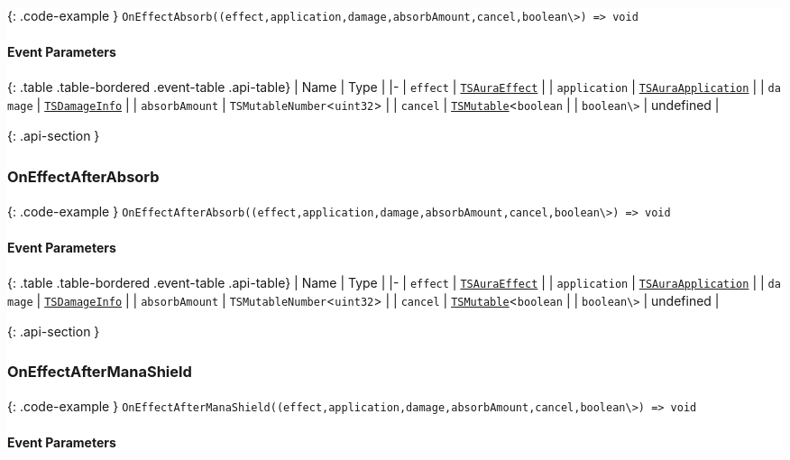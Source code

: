 
{: .code-example }
`OnEffectAbsorb((effect,application,damage,absorbAmount,cancel,boolean\>) => void`
#### Event Parameters

{: .table .table-bordered .event-table .api-table}
| Name | Type |
|-
| `effect` | [`TSAuraEffect`](../classes/TSAuraEffect) |
| `application` | [`TSAuraApplication`](../classes/TSAuraApplication) |
| `damage` | [`TSDamageInfo`](../classes/TSDamageInfo) |
| `absorbAmount` | `TSMutableNumber`<`uint32`\> |
| `cancel` | [`TSMutable`](../classes/TSMutable)<`boolean` |
| `boolean\>` | undefined |

{: .api-section }
### OnEffectAfterAbsorb




{: .code-example }
`OnEffectAfterAbsorb((effect,application,damage,absorbAmount,cancel,boolean\>) => void`
#### Event Parameters

{: .table .table-bordered .event-table .api-table}
| Name | Type |
|-
| `effect` | [`TSAuraEffect`](../classes/TSAuraEffect) |
| `application` | [`TSAuraApplication`](../classes/TSAuraApplication) |
| `damage` | [`TSDamageInfo`](../classes/TSDamageInfo) |
| `absorbAmount` | `TSMutableNumber`<`uint32`\> |
| `cancel` | [`TSMutable`](../classes/TSMutable)<`boolean` |
| `boolean\>` | undefined |

{: .api-section }
### OnEffectAfterManaShield




{: .code-example }
`OnEffectAfterManaShield((effect,application,damage,absorbAmount,cancel,boolean\>) => void`
#### Event Parameters
